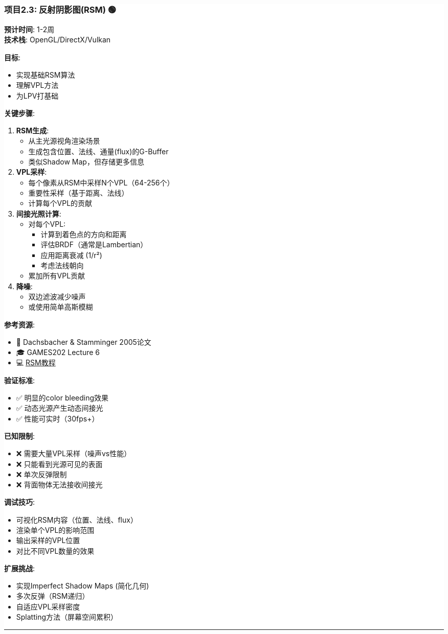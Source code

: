
### 项目2.3: 反射阴影图(RSM) 🟢
**预计时间**: 1-2周  
**技术栈**: OpenGL/DirectX/Vulkan

**目标**:
- 实现基础RSM算法
- 理解VPL方法
- 为LPV打基础

**关键步骤**:
1. **RSM生成**:
   - 从主光源视角渲染场景
   - 生成包含位置、法线、通量(flux)的G-Buffer
   - 类似Shadow Map，但存储更多信息
2. **VPL采样**:
   - 每个像素从RSM中采样N个VPL（64-256个）
   - 重要性采样（基于距离、法线）
   - 计算每个VPL的贡献
3. **间接光照计算**:
   - 对每个VPL:
     - 计算到着色点的方向和距离
     - 评估BRDF（通常是Lambertian）
     - 应用距离衰减 (1/r²)
     - 考虑法线朝向
   - 累加所有VPL贡献
4. **降噪**:
   - 双边滤波减少噪声
   - 或使用简单高斯模糊

**参考资源**:
- 📄 Dachsbacher & Stamminger 2005论文
- 🎓 GAMES202 Lecture 6
- 💻 [RSM教程](https://github.com/search?q=reflective+shadow+maps)

**验证标准**:
- ✅ 明显的color bleeding效果
- ✅ 动态光源产生动态间接光
- ✅ 性能可实时（30fps+）

**已知限制**:
- ❌ 需要大量VPL采样（噪声vs性能）
- ❌ 只能看到光源可见的表面
- ❌ 单次反弹限制
- ❌ 背面物体无法接收间接光

**调试技巧**:
- 可视化RSM内容（位置、法线、flux）
- 渲染单个VPL的影响范围
- 输出采样的VPL位置
- 对比不同VPL数量的效果

**扩展挑战**:
- 实现Imperfect Shadow Maps (简化几何)
- 多次反弹（RSM递归）
- 自适应VPL采样密度
- Splatting方法（屏幕空间累积）

---